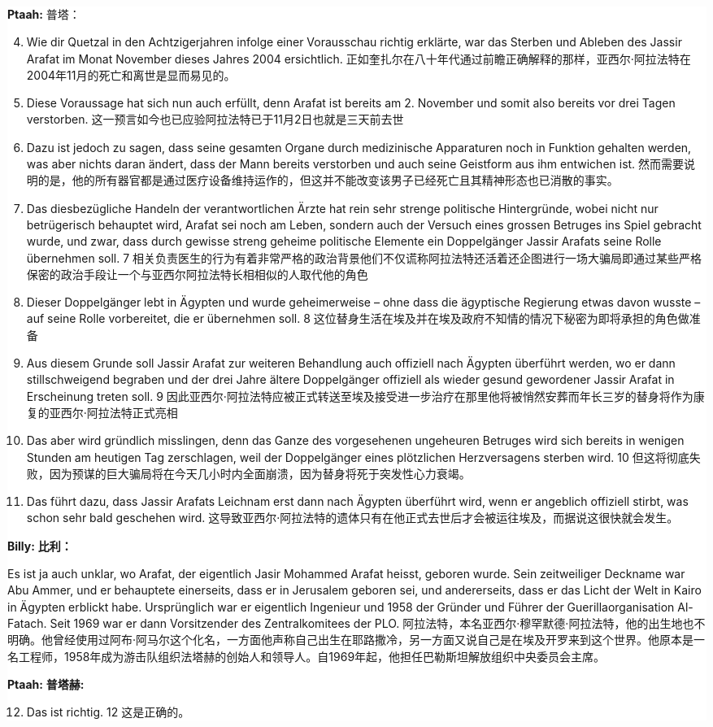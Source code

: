 **Ptaah:**
普塔：

4. Wie dir Quetzal in den Achtzigerjahren infolge einer Vorausschau richtig erklärte, war das Sterben und Ableben des Jassir Arafat im Monat November dieses Jahres 2004 ersichtlich.
正如奎扎尔在八十年代通过前瞻正确解释的那样，亚西尔·阿拉法特在2004年11月的死亡和离世是显而易见的。

5. Diese Voraussage hat sich nun auch erfüllt, denn Arafat ist bereits am 2. November und somit also bereits vor drei Tagen verstorben.
这一预言如今也已应验阿拉法特已于11月2日也就是三天前去世

6. Dazu ist jedoch zu sagen, dass seine gesamten Organe durch medizinische Apparaturen noch in Funktion gehalten werden, was aber nichts daran ändert, dass der Mann bereits verstorben und auch seine Geistform aus ihm entwichen ist.
然而需要说明的是，他的所有器官都是通过医疗设备维持运作的，但这并不能改变该男子已经死亡且其精神形态也已消散的事实。

7. Das diesbezügliche Handeln der verantwortlichen Ärzte hat rein sehr strenge politische Hintergründe, wobei nicht nur betrügerisch behauptet wird, Arafat sei noch am Leben, sondern auch der Versuch eines grossen Betruges ins Spiel gebracht wurde, und zwar, dass durch gewisse streng geheime politische Elemente ein Doppelgänger Jassir Arafats seine Rolle übernehmen soll.
7 相关负责医生的行为有着非常严格的政治背景他们不仅谎称阿拉法特还活着还企图进行一场大骗局即通过某些严格保密的政治手段让一个与亚西尔阿拉法特长相相似的人取代他的角色

8. Dieser Doppelgänger lebt in Ägypten und wurde geheimerweise – ohne dass die ägyptische Regierung etwas davon wusste – auf seine Rolle vorbereitet, die er übernehmen soll.
8 这位替身生活在埃及并在埃及政府不知情的情况下秘密为即将承担的角色做准备

9. Aus diesem Grunde soll Jassir Arafat zur weiteren Behandlung auch offiziell nach Ägypten überführt werden, wo er dann stillschweigend begraben und der drei Jahre ältere Doppelgänger offiziell als wieder gesund gewordener Jassir Arafat in Erscheinung treten soll.
9 因此亚西尔·阿拉法特应被正式转送至埃及接受进一步治疗在那里他将被悄然安葬而年长三岁的替身将作为康复的亚西尔·阿拉法特正式亮相

10. Das aber wird gründlich misslingen, denn das Ganze des vorgesehenen ungeheuren Betruges wird sich bereits in wenigen Stunden am heutigen Tag zerschlagen, weil der Doppelgänger eines plötzlichen Herzversagens sterben wird.
10 但这将彻底失败，因为预谋的巨大骗局将在今天几小时内全面崩溃，因为替身将死于突发性心力衰竭。

11. Das führt dazu, dass Jassir Arafats Leichnam erst dann nach Ägypten überführt wird, wenn er angeblich offiziell stirbt, was schon sehr bald geschehen wird.
这导致亚西尔·阿拉法特的遗体只有在他正式去世后才会被运往埃及，而据说这很快就会发生。

**Billy:**
**比利：**

Es ist ja auch unklar, wo Arafat, der eigentlich Jasir Mohammed Arafat heisst, geboren wurde. Sein zeitweiliger Deckname war Abu Ammer, und er behauptete einerseits, dass er in Jerusalem geboren sei, und andererseits, dass er das Licht der Welt in Kairo in Ägypten erblickt habe. Ursprünglich war er eigentlich Ingenieur und 1958 der Gründer und Führer der Guerillaorganisation Al-Fatach. Seit 1969 war er dann Vorsitzender des Zentralkomitees der PLO.
阿拉法特，本名亚西尔·穆罕默德·阿拉法特，他的出生地也不明确。他曾经使用过阿布·阿马尔这个化名，一方面他声称自己出生在耶路撒冷，另一方面又说自己是在埃及开罗来到这个世界。他原本是一名工程师，1958年成为游击队组织法塔赫的创始人和领导人。自1969年起，他担任巴勒斯坦解放组织中央委员会主席。

**Ptaah:**
**普塔赫:**

12. Das ist richtig.
12 这是正确的。
